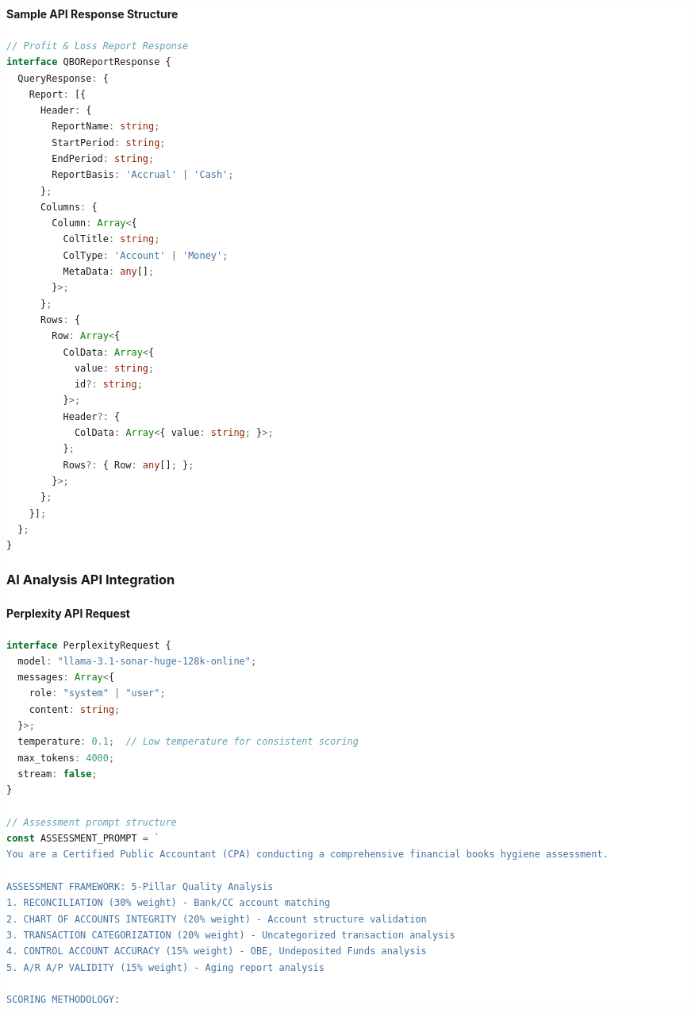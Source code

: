 #### Sample API Response Structure
```typescript
// Profit & Loss Report Response
interface QBOReportResponse {
  QueryResponse: {
    Report: [{
      Header: {
        ReportName: string;
        StartPeriod: string;
        EndPeriod: string;
        ReportBasis: 'Accrual' | 'Cash';
      };
      Columns: {
        Column: Array<{
          ColTitle: string;
          ColType: 'Account' | 'Money';
          MetaData: any[];
        }>;
      };
      Rows: {
        Row: Array<{
          ColData: Array<{
            value: string;
            id?: string;
          }>;
          Header?: {
            ColData: Array<{ value: string; }>;
          };
          Rows?: { Row: any[]; };
        }>;
      };
    }];
  };
}
```

### AI Analysis API Integration

#### Perplexity API Request
```typescript
interface PerplexityRequest {
  model: "llama-3.1-sonar-huge-128k-online";
  messages: Array<{
    role: "system" | "user";
    content: string;
  }>;
  temperature: 0.1;  // Low temperature for consistent scoring
  max_tokens: 4000;
  stream: false;
}

// Assessment prompt structure
const ASSESSMENT_PROMPT = `
You are a Certified Public Accountant (CPA) conducting a comprehensive financial books hygiene assessment.

ASSESSMENT FRAMEWORK: 5-Pillar Quality Analysis
1. RECONCILIATION (30% weight) - Bank/CC account matching
2. CHART OF ACCOUNTS INTEGRITY (20% weight) - Account structure validation
3. TRANSACTION CATEGORIZATION (20% weight) - Uncategorized transaction analysis
4. CONTROL ACCOUNT ACCURACY (15% weight) - OBE, Undeposited Funds analysis
5. A/R A/P VALIDITY (15% weight) - Aging report analysis

SCORING METHODOLOGY:
```